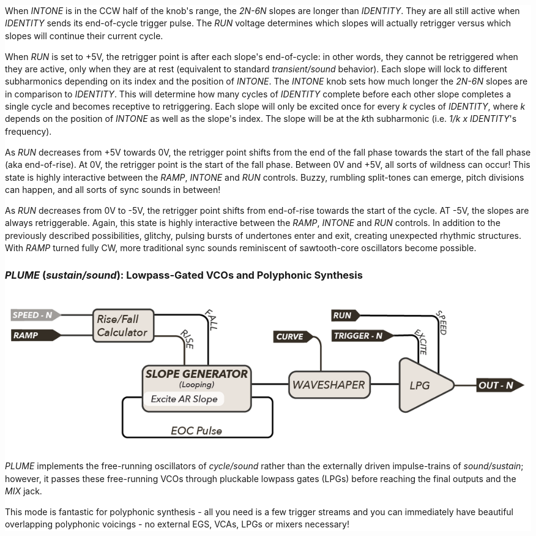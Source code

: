 When *INTONE* is in the CCW half of the knob's range, the *2N-6N* slopes are longer than *IDENTITY*.  They are all still active when *IDENTITY* sends its end-of-cycle trigger pulse.  The *RUN* voltage determines which slopes will actually retrigger versus which slopes will continue their current cycle.

When *RUN* is set to +5V, the retrigger point is after each slope's end-of-cycle: in other words, they cannot be retriggered when they are active, only when they are at rest (equivalent to standard *transient/sound* behavior).  Each slope will lock to different subharmonics depending on its index and the position of *INTONE*.  The *INTONE* knob sets how much longer the *2N-6N* slopes are in comparison to *IDENTITY*.  This will determine how many cycles of *IDENTITY* complete before each other slope completes a single cycle and becomes receptive to retriggering.  Each slope will only be excited once for every *k* cycles of *IDENTITY*, where *k* depends on the position of *INTONE* as well as the slope's index.  The slope will be at the *k*th subharmonic (i.e. *1/k x IDENTITY*'s frequency).  

As *RUN* decreases from +5V towards 0V, the retrigger point shifts from the end of the fall phase towards the start of the fall phase (aka end-of-rise).  At 0V, the retrigger point is the start of the fall phase.  Between 0V and +5V, all sorts of wildness can occur!  This state is highly interactive between the *RAMP*, *INTONE* and *RUN* controls.  Buzzy, rumbling split-tones can emerge, pitch divisions can happen, and all sorts of sync sounds in between!  

As *RUN* decreases from 0V to -5V, the retrigger point shifts from end-of-rise towards the start of the cycle. AT -5V, the slopes are always retriggerable.  Again, this state is highly interactive between the *RAMP*, *INTONE* and *RUN* controls. In addition to the previously described possibilities, glitchy, pulsing bursts of undertones enter and exit, creating unexpected rhythmic structures.  With *RAMP* turned fully CW, more traditional sync sounds reminiscent of sawtooth-core oscillators become possible.  



<div></div>

### *PLUME* (*sustain/sound*): Lowpass-Gated VCOs and Polyphonic Synthesis

![*PLUME* Block Diagram](./graphics/block_diagram_plume.png)

*PLUME* implements the free-running oscillators of *cycle/sound* rather than the externally driven impulse-trains of *sound/sustain*; however, it passes these free-running VCOs through pluckable lowpass gates (LPGs) before reaching the final outputs and the *MIX* jack.  

This mode is fantastic for polyphonic synthesis - all you need is a few trigger streams and you can immediately have beautiful overlapping polyphonic voicings - no external EGS, VCAs, LPGs or mixers necessary!
